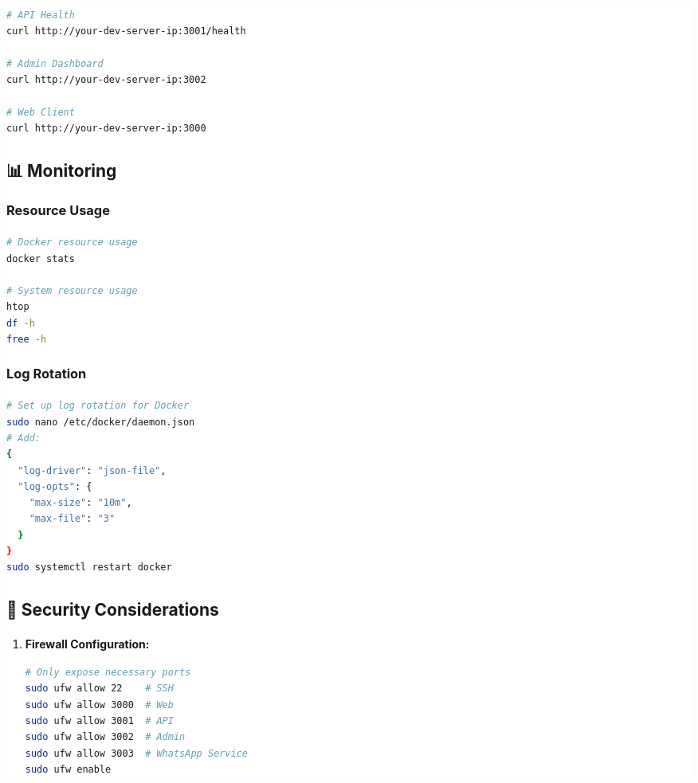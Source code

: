 ```bash
# API Health
curl http://your-dev-server-ip:3001/health

# Admin Dashboard
curl http://your-dev-server-ip:3002

# Web Client
curl http://your-dev-server-ip:3000
```

## 📊 Monitoring

### Resource Usage
```bash
# Docker resource usage
docker stats

# System resource usage
htop
df -h
free -h
```

### Log Rotation
```bash
# Set up log rotation for Docker
sudo nano /etc/docker/daemon.json
# Add:
{
  "log-driver": "json-file",
  "log-opts": {
    "max-size": "10m",
    "max-file": "3"
  }
}
sudo systemctl restart docker
```

## 🔐 Security Considerations

1. **Firewall Configuration:**
   ```bash
   # Only expose necessary ports
   sudo ufw allow 22    # SSH
   sudo ufw allow 3000  # Web
   sudo ufw allow 3001  # API
   sudo ufw allow 3002  # Admin
   sudo ufw allow 3003  # WhatsApp Service
   sudo ufw enable
   ```
